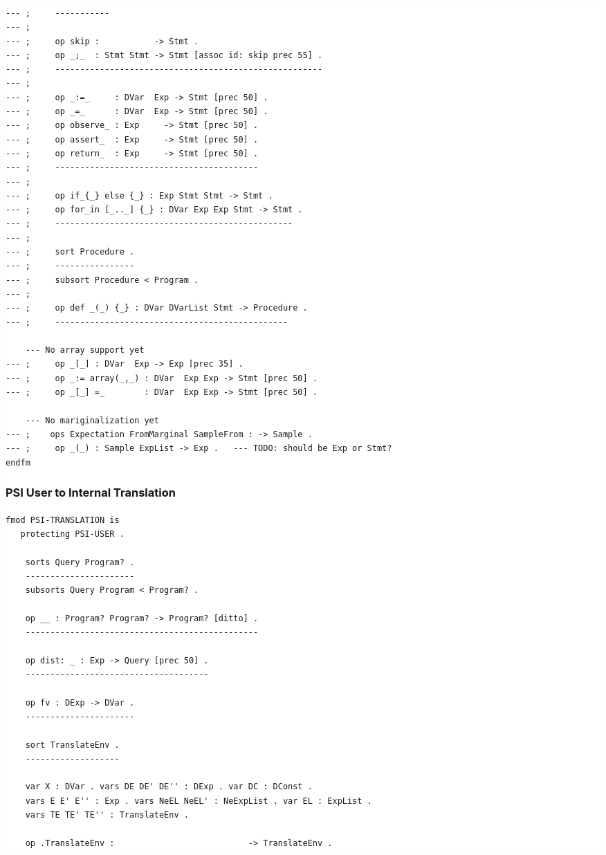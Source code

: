 ```maude
--- ;     -----------
--- ;
--- ;     op skip :           -> Stmt .
--- ;     op _;_  : Stmt Stmt -> Stmt [assoc id: skip prec 55] .
--- ;     ------------------------------------------------------
--- ;
--- ;     op _:=_     : DVar  Exp -> Stmt [prec 50] .
--- ;     op _=_      : DVar  Exp -> Stmt [prec 50] .
--- ;     op observe_ : Exp     -> Stmt [prec 50] .
--- ;     op assert_  : Exp     -> Stmt [prec 50] .
--- ;     op return_  : Exp     -> Stmt [prec 50] .
--- ;     -----------------------------------------
--- ;
--- ;     op if_{_} else {_} : Exp Stmt Stmt -> Stmt .
--- ;     op for_in [_.._] {_} : DVar Exp Exp Stmt -> Stmt .
--- ;     ------------------------------------------------
--- ;
--- ;     sort Procedure .
--- ;     ----------------
--- ;     subsort Procedure < Program .
--- ;
--- ;     op def _(_) {_} : DVar DVarList Stmt -> Procedure .
--- ;     -----------------------------------------------

    --- No array support yet
--- ;     op _[_] : DVar  Exp -> Exp [prec 35] .
--- ;     op _:= array(_,_) : DVar  Exp Exp -> Stmt [prec 50] .
--- ;     op _[_] =_        : DVar  Exp Exp -> Stmt [prec 50] .

    --- No mariginalization yet
--- ;    ops Expectation FromMarginal SampleFrom : -> Sample .
--- ;     op _(_) : Sample ExpList -> Exp .   --- TODO: should be Exp or Stmt?
endfm
```

### PSI User to Internal Translation

```maude
fmod PSI-TRANSLATION is
   protecting PSI-USER .

    sorts Query Program? .
    ----------------------
    subsorts Query Program < Program? .

    op __ : Program? Program? -> Program? [ditto] .
    -----------------------------------------------

    op dist: _ : Exp -> Query [prec 50] .
    -------------------------------------

    op fv : DExp -> DVar .
    ----------------------

    sort TranslateEnv .
    -------------------

    var X : DVar . vars DE DE' DE'' : DExp . var DC : DConst .
    vars E E' E'' : Exp . vars NeEL NeEL' : NeExpList . var EL : ExpList .
    vars TE TE' TE'' : TranslateEnv .

    op .TranslateEnv :                           -> TranslateEnv .
```